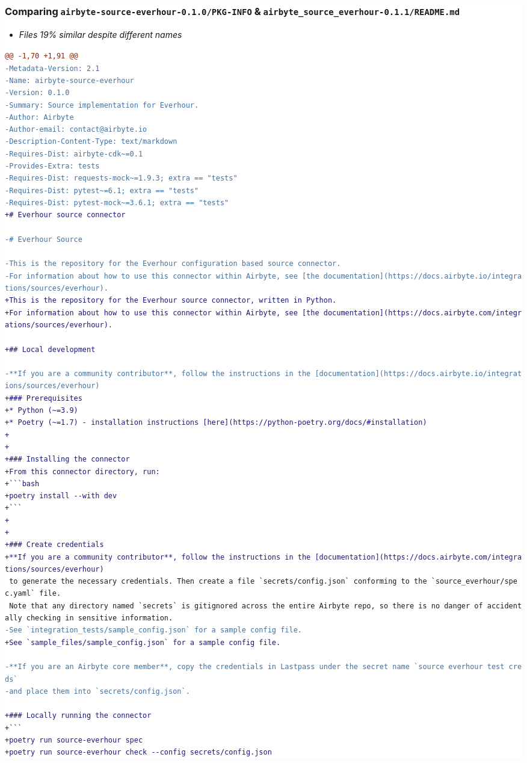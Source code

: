 ### Comparing `airbyte-source-everhour-0.1.0/PKG-INFO` & `airbyte_source_everhour-0.1.1/README.md`

 * *Files 19% similar despite different names*

```diff
@@ -1,70 +1,91 @@
-Metadata-Version: 2.1
-Name: airbyte-source-everhour
-Version: 0.1.0
-Summary: Source implementation for Everhour.
-Author: Airbyte
-Author-email: contact@airbyte.io
-Description-Content-Type: text/markdown
-Requires-Dist: airbyte-cdk~=0.1
-Provides-Extra: tests
-Requires-Dist: requests-mock~=1.9.3; extra == "tests"
-Requires-Dist: pytest~=6.1; extra == "tests"
-Requires-Dist: pytest-mock~=3.6.1; extra == "tests"
+# Everhour source connector
 
-# Everhour Source
 
-This is the repository for the Everhour configuration based source connector.
-For information about how to use this connector within Airbyte, see [the documentation](https://docs.airbyte.io/integrations/sources/everhour).
+This is the repository for the Everhour source connector, written in Python.
+For information about how to use this connector within Airbyte, see [the documentation](https://docs.airbyte.com/integrations/sources/everhour).
 
+## Local development
 
-**If you are a community contributor**, follow the instructions in the [documentation](https://docs.airbyte.io/integrations/sources/everhour)
+### Prerequisites
+* Python (~=3.9)
+* Poetry (~=1.7) - installation instructions [here](https://python-poetry.org/docs/#installation)
+
+
+### Installing the connector
+From this connector directory, run:
+```bash
+poetry install --with dev
+```
+
+
+### Create credentials
+**If you are a community contributor**, follow the instructions in the [documentation](https://docs.airbyte.com/integrations/sources/everhour)
 to generate the necessary credentials. Then create a file `secrets/config.json` conforming to the `source_everhour/spec.yaml` file.
 Note that any directory named `secrets` is gitignored across the entire Airbyte repo, so there is no danger of accidentally checking in sensitive information.
-See `integration_tests/sample_config.json` for a sample config file.
+See `sample_files/sample_config.json` for a sample config file.
 
-**If you are an Airbyte core member**, copy the credentials in Lastpass under the secret name `source everhour test creds`
-and place them into `secrets/config.json`.
 
+### Locally running the connector
+```
+poetry run source-everhour spec
+poetry run source-everhour check --config secrets/config.json
```